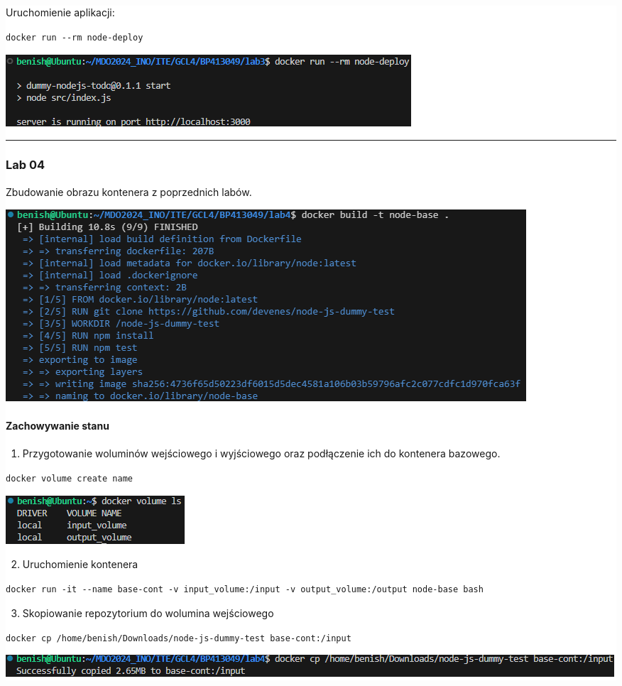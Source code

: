 Uruchomienie aplikacji:
```
docker run --rm node-deploy
```
![](../Sprawozdanie2ss/23.png)

---

### Lab 04

Zbudowanie obrazu kontenera z poprzednich labów.

![](../Sprawozdanie2ss/26.png)

#### Zachowywanie stanu

1. Przygotowanie woluminów wejściowego i wyjściowego oraz podłączenie ich do kontenera bazowego.

```
docker volume create name
```
![](../Sprawozdanie2ss/24.png)

2. Uruchomienie kontenera

```
docker run -it --name base-cont -v input_volume:/input -v output_volume:/output node-base bash
```
3. Skopiowanie repozytorium do wolumina wejściowego
```
docker cp /home/benish/Downloads/node-js-dummy-test base-cont:/input
```
![](../Sprawozdanie2ss/27.png)
